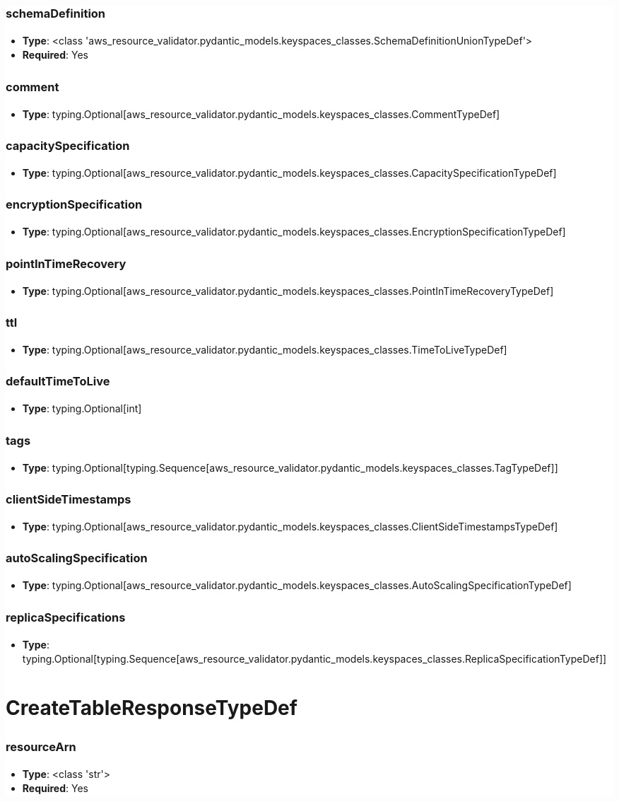 ### schemaDefinition
- **Type**: <class 'aws_resource_validator.pydantic_models.keyspaces_classes.SchemaDefinitionUnionTypeDef'>
- **Required**: Yes

### comment
- **Type**: typing.Optional[aws_resource_validator.pydantic_models.keyspaces_classes.CommentTypeDef]

### capacitySpecification
- **Type**: typing.Optional[aws_resource_validator.pydantic_models.keyspaces_classes.CapacitySpecificationTypeDef]

### encryptionSpecification
- **Type**: typing.Optional[aws_resource_validator.pydantic_models.keyspaces_classes.EncryptionSpecificationTypeDef]

### pointInTimeRecovery
- **Type**: typing.Optional[aws_resource_validator.pydantic_models.keyspaces_classes.PointInTimeRecoveryTypeDef]

### ttl
- **Type**: typing.Optional[aws_resource_validator.pydantic_models.keyspaces_classes.TimeToLiveTypeDef]

### defaultTimeToLive
- **Type**: typing.Optional[int]

### tags
- **Type**: typing.Optional[typing.Sequence[aws_resource_validator.pydantic_models.keyspaces_classes.TagTypeDef]]

### clientSideTimestamps
- **Type**: typing.Optional[aws_resource_validator.pydantic_models.keyspaces_classes.ClientSideTimestampsTypeDef]

### autoScalingSpecification
- **Type**: typing.Optional[aws_resource_validator.pydantic_models.keyspaces_classes.AutoScalingSpecificationTypeDef]

### replicaSpecifications
- **Type**: typing.Optional[typing.Sequence[aws_resource_validator.pydantic_models.keyspaces_classes.ReplicaSpecificationTypeDef]]


# CreateTableResponseTypeDef

### resourceArn
- **Type**: <class 'str'>
- **Required**: Yes
